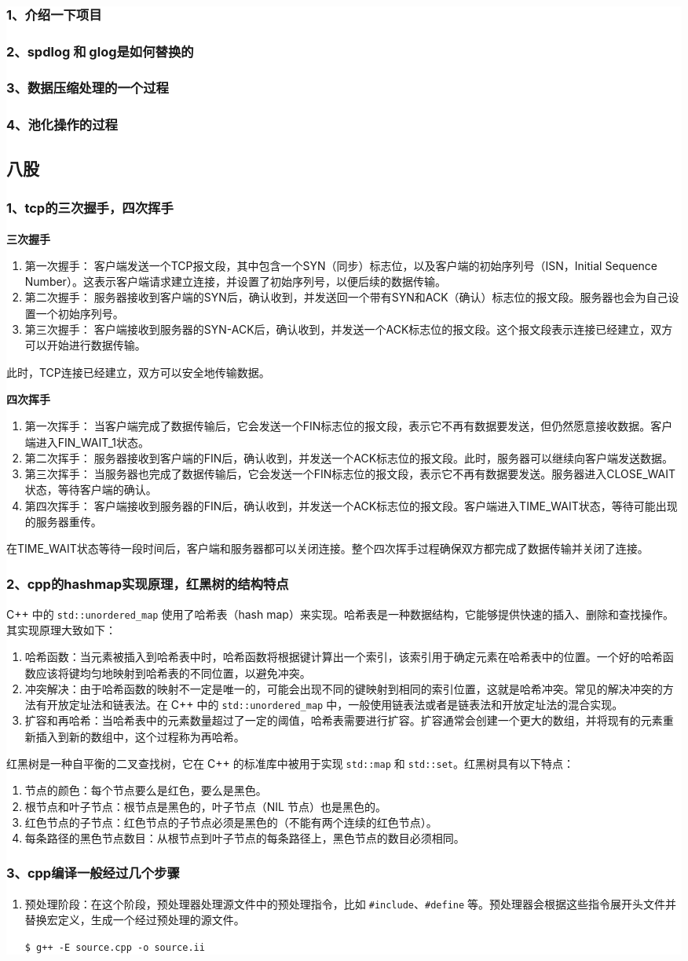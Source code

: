 ### 1、介绍一下项目

### 2、spdlog 和 glog是如何替换的

### 3、数据压缩处理的一个过程

### 4、池化操作的过程

## 八股

### 1、tcp的三次握手，四次挥手

**三次握手**

1. 第一次握手： 客户端发送一个TCP报文段，其中包含一个SYN（同步）标志位，以及客户端的初始序列号（ISN，Initial Sequence Number）。这表示客户端请求建立连接，并设置了初始序列号，以便后续的数据传输。
2. 第二次握手： 服务器接收到客户端的SYN后，确认收到，并发送回一个带有SYN和ACK（确认）标志位的报文段。服务器也会为自己设置一个初始序列号。
3. 第三次握手： 客户端接收到服务器的SYN-ACK后，确认收到，并发送一个ACK标志位的报文段。这个报文段表示连接已经建立，双方可以开始进行数据传输。

此时，TCP连接已经建立，双方可以安全地传输数据。

**四次挥手**

1. 第一次挥手： 当客户端完成了数据传输后，它会发送一个FIN标志位的报文段，表示它不再有数据要发送，但仍然愿意接收数据。客户端进入FIN_WAIT_1状态。
2. 第二次挥手： 服务器接收到客户端的FIN后，确认收到，并发送一个ACK标志位的报文段。此时，服务器可以继续向客户端发送数据。
3. 第三次挥手： 当服务器也完成了数据传输后，它会发送一个FIN标志位的报文段，表示它不再有数据要发送。服务器进入CLOSE_WAIT状态，等待客户端的确认。
4. 第四次挥手： 客户端接收到服务器的FIN后，确认收到，并发送一个ACK标志位的报文段。客户端进入TIME_WAIT状态，等待可能出现的服务器重传。

在TIME_WAIT状态等待一段时间后，客户端和服务器都可以关闭连接。整个四次挥手过程确保双方都完成了数据传输并关闭了连接。

### 2、cpp的hashmap实现原理，红黑树的结构特点


C++ 中的 `std::unordered_map` 使用了哈希表（hash map）来实现。哈希表是一种数据结构，它能够提供快速的插入、删除和查找操作。其实现原理大致如下：

1. 哈希函数：当元素被插入到哈希表中时，哈希函数将根据键计算出一个索引，该索引用于确定元素在哈希表中的位置。一个好的哈希函数应该将键均匀地映射到哈希表的不同位置，以避免冲突。
2. 冲突解决：由于哈希函数的映射不一定是唯一的，可能会出现不同的键映射到相同的索引位置，这就是哈希冲突。常见的解决冲突的方法有开放定址法和链表法。在 C++ 中的 `std::unordered_map` 中，一般使用链表法或者是链表法和开放定址法的混合实现。
3. 扩容和再哈希：当哈希表中的元素数量超过了一定的阈值，哈希表需要进行扩容。扩容通常会创建一个更大的数组，并将现有的元素重新插入到新的数组中，这个过程称为再哈希。

红黑树是一种自平衡的二叉查找树，它在 C++ 的标准库中被用于实现 `std::map` 和 `std::set`。红黑树具有以下特点：

1. 节点的颜色：每个节点要么是红色，要么是黑色。
2. 根节点和叶子节点：根节点是黑色的，叶子节点（NIL 节点）也是黑色的。
3. 红色节点的子节点：红色节点的子节点必须是黑色的（不能有两个连续的红色节点）。
4. 每条路径的黑色节点数目：从根节点到叶子节点的每条路径上，黑色节点的数目必须相同。

### 3、cpp编译一般经过几个步骤 

1. 预处理阶段：在这个阶段，预处理器处理源文件中的预处理指令，比如 `#include`、`#define` 等。预处理器会根据这些指令展开头文件并替换宏定义，生成一个经过预处理的源文件。

   ```
   $ g++ -E source.cpp -o source.ii
   ```
